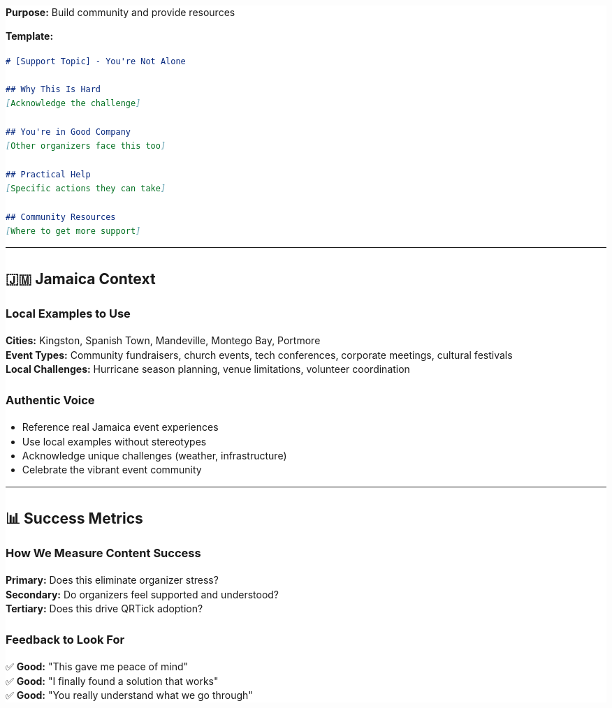 **Purpose:** Build community and provide resources

**Template:**
```markdown
# [Support Topic] - You're Not Alone

## Why This Is Hard
[Acknowledge the challenge]

## You're in Good Company
[Other organizers face this too]

## Practical Help
[Specific actions they can take]

## Community Resources
[Where to get more support]
```

---

## 🇯🇲 Jamaica Context

### **Local Examples to Use**

**Cities:** Kingston, Spanish Town, Mandeville, Montego Bay, Portmore  
**Event Types:** Community fundraisers, church events, tech conferences, corporate meetings, cultural festivals  
**Local Challenges:** Hurricane season planning, venue limitations, volunteer coordination

### **Authentic Voice**

- Reference real Jamaica event experiences
- Use local examples without stereotypes
- Acknowledge unique challenges (weather, infrastructure)
- Celebrate the vibrant event community

---

## 📊 Success Metrics

### **How We Measure Content Success**

**Primary:** Does this eliminate organizer stress?  
**Secondary:** Do organizers feel supported and understood?  
**Tertiary:** Does this drive QRTick adoption?

### **Feedback to Look For**

✅ **Good:** "This gave me peace of mind"  
✅ **Good:** "I finally found a solution that works"  
✅ **Good:** "You really understand what we go through"
